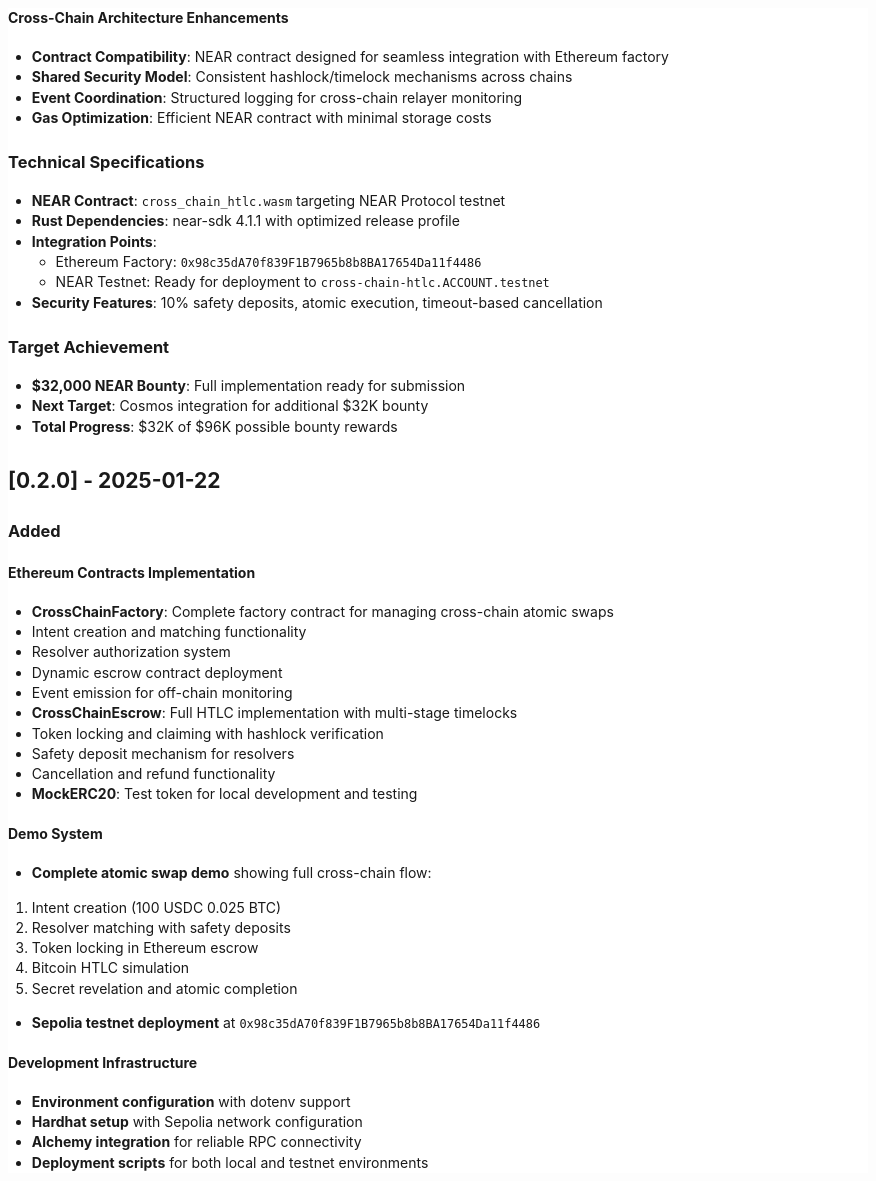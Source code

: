 #### Cross-Chain Architecture Enhancements
-  **Contract Compatibility**: NEAR contract designed for seamless integration with Ethereum factory
-  **Shared Security Model**: Consistent hashlock/timelock mechanisms across chains
-  **Event Coordination**: Structured logging for cross-chain relayer monitoring
-  **Gas Optimization**: Efficient NEAR contract with minimal storage costs

### Technical Specifications
- **NEAR Contract**: `cross_chain_htlc.wasm` targeting NEAR Protocol testnet
- **Rust Dependencies**: near-sdk 4.1.1 with optimized release profile
- **Integration Points**: 
  - Ethereum Factory: `0x98c35dA70f839F1B7965b8b8BA17654Da11f4486`
  - NEAR Testnet: Ready for deployment to `cross-chain-htlc.ACCOUNT.testnet`
- **Security Features**: 10% safety deposits, atomic execution, timeout-based cancellation

### Target Achievement
-  **$32,000 NEAR Bounty**: Full implementation ready for submission
-  **Next Target**: Cosmos integration for additional $32K bounty
-  **Total Progress**: $32K of $96K possible bounty rewards

## [0.2.0] - 2025-01-22

### Added

#### Ethereum Contracts Implementation
-  **CrossChainFactory**: Complete factory contract for managing cross-chain atomic swaps
  - Intent creation and matching functionality
  - Resolver authorization system
  - Dynamic escrow contract deployment
  - Event emission for off-chain monitoring
-  **CrossChainEscrow**: Full HTLC implementation with multi-stage timelocks
  - Token locking and claiming with hashlock verification
  - Safety deposit mechanism for resolvers
  - Cancellation and refund functionality
-  **MockERC20**: Test token for local development and testing

#### Demo System
-  **Complete atomic swap demo** showing full cross-chain flow:
  1. Intent creation (100 USDC  0.025 BTC)
  2. Resolver matching with safety deposits
  3. Token locking in Ethereum escrow
  4. Bitcoin HTLC simulation
  5. Secret revelation and atomic completion
-  **Sepolia testnet deployment** at `0x98c35dA70f839F1B7965b8b8BA17654Da11f4486`

#### Development Infrastructure
-  **Environment configuration** with dotenv support
-  **Hardhat setup** with Sepolia network configuration
-  **Alchemy integration** for reliable RPC connectivity
-  **Deployment scripts** for both local and testnet environments
